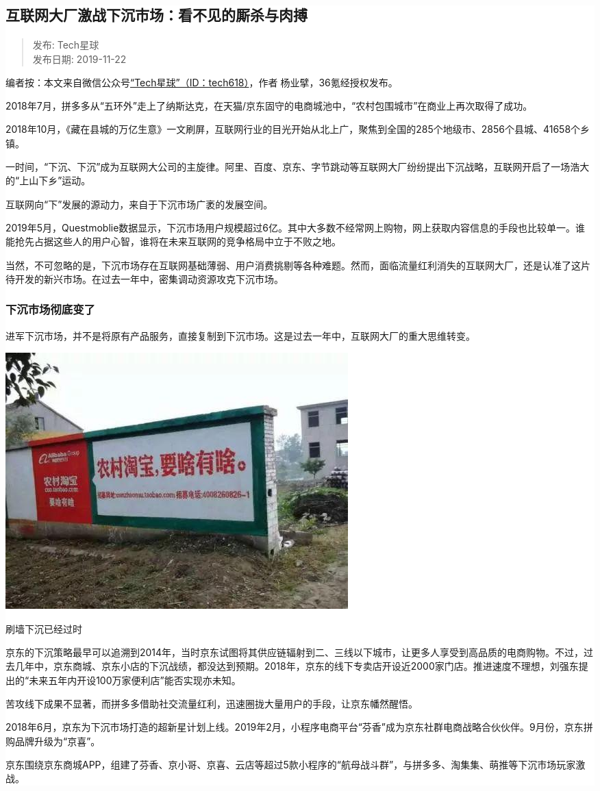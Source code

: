## 互联网大厂激战下沉市场：看不见的厮杀与肉搏  

> 发布: Tech星球  
> 发布日期: 2019-11-22  

编者按：本文来自微信公众号[“Tech星球”（ID：tech618）](https://mp.weixin.qq.com/s/oB0vUHssmf1LM1NfLXucug)，作者 杨业擘，36氪经授权发布。

2018年7月，拼多多从“五环外”走上了纳斯达克，在天猫/京东固守的电商城池中，“农村包围城市”在商业上再次取得了成功。

2018年10月，《藏在县城的万亿生意》一文刷屏，互联网行业的目光开始从北上广，聚焦到全国的285个地级市、2856个县城、41658个乡镇。

一时间，“下沉、下沉”成为互联网大公司的主旋律。阿里、百度、京东、字节跳动等互联网大厂纷纷提出下沉战略，互联网开启了一场浩大的“上山下乡”运动。

互联网向“下”发展的源动力，来自于下沉市场广袤的发展空间。

2019年5月，Questmoblie数据显示，下沉市场用户规模超过6亿。其中大多数不经常网上购物，网上获取内容信息的手段也比较单一。谁能抢先占据这些人的用户心智，谁将在未来互联网的竞争格局中立于不败之地。

当然，不可忽略的是，下沉市场存在互联网基础薄弱、用户消费挑剔等各种难题。然而，面临流量红利消失的互联网大厂，还是认准了这片待开发的新兴市场。在过去一年中，密集调动资源攻克下沉市场。

### 下沉市场彻底变了

进军下沉市场，并不是将原有产品服务，直接复制到下沉市场。这是过去一年中，互联网大厂的重大思维转变。

![image](images/1911-hlwdcjzxcsckbjdssyrb-0.jpeg)

刷墙下沉已经过时

京东的下沉策略最早可以追溯到2014年，当时京东试图将其供应链辐射到二、三线以下城市，让更多人享受到高品质的电商购物。不过，过去几年中，京东商城、京东小店的下沉战绩，都没达到预期。2018年，京东的线下专卖店开设近2000家门店。推进速度不理想，刘强东提出的“未来五年内开设100万家便利店”能否实现亦未知。

苦攻线下成果不显著，而拼多多借助社交流量红利，迅速圈拢大量用户的手段，让京东幡然醒悟。

2018年6月，京东为下沉市场打造的超新星计划上线。2019年2月，小程序电商平台“芬香”成为京东社群电商战略合伙伙伴。9月份，京东拼购品牌升级为“京喜”。

京东围绕京东商城APP，组建了芬香、京小哥、京喜、云店等超过5款小程序的“航母战斗群”，与拼多多、淘集集、萌推等下沉市场玩家激战。
